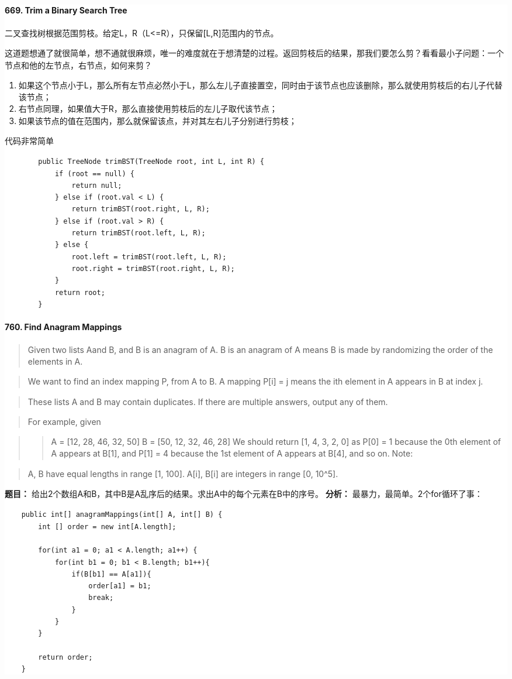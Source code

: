 
#### 669. Trim a Binary Search Tree
二叉查找树根据范围剪枝。给定L，R（L<=R），只保留[L,R]范围内的节点。

这道题想通了就很简单，想不通就很麻烦，唯一的难度就在于想清楚的过程。返回剪枝后的结果，那我们要怎么剪？看看最小子问题：一个节点和他的左节点，右节点，如何来剪？

1. 如果这个节点小于L，那么所有左节点必然小于L，那么左儿子直接置空，同时由于该节点也应该删除，那么就使用剪枝后的右儿子代替该节点；
2. 右节点同理，如果值大于R，那么直接使用剪枝后的左儿子取代该节点；
3. 如果该节点的值在范围内，那么就保留该点，并对其左右儿子分别进行剪枝；

代码非常简单
```
        public TreeNode trimBST(TreeNode root, int L, int R) {
            if (root == null) {
                return null;
            } else if (root.val < L) {
                return trimBST(root.right, L, R);
            } else if (root.val > R) {
                return trimBST(root.left, L, R);
            } else {
                root.left = trimBST(root.left, L, R);
                root.right = trimBST(root.right, L, R);
            }
            return root;
        }
```


#### 760. Find Anagram Mappings
>Given two lists Aand B, and B is an anagram of A. B is an anagram of A means B is made by randomizing the order of the elements in A.

>We want to find an index mapping P, from A to B. A mapping P[i] = j means the ith element in A appears in B at index j.

>These lists A and B may contain duplicates. If there are multiple answers, output any of them.

>For example, given

>>A = [12, 28, 46, 32, 50]
B = [50, 12, 32, 46, 28]
We should return
[1, 4, 3, 2, 0]
as P[0] = 1 because the 0th element of A appears at B[1], and P[1] = 4 because the 1st element of A appears at B[4], and so on.
Note:

>A, B have equal lengths in range [1, 100].
A[i], B[i] are integers in range [0, 10^5].

**题目：**
给出2个数组A和B，其中B是A乱序后的结果。求出A中的每个元素在B中的序号。
**分析：**
最暴力，最简单。2个for循环了事：
```
    public int[] anagramMappings(int[] A, int[] B) {
        int [] order = new int[A.length];
        
        for(int a1 = 0; a1 < A.length; a1++) {
            for(int b1 = 0; b1 < B.length; b1++){
                if(B[b1] == A[a1]){
                    order[a1] = b1;
                    break;
                }
            }
        }
        
        return order;
    }
```